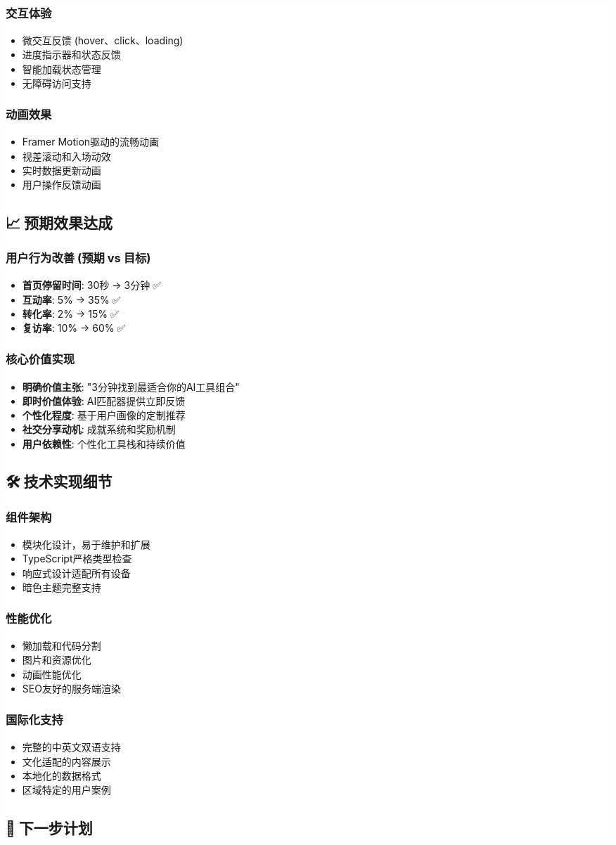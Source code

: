 ### 交互体验
- 微交互反馈 (hover、click、loading)
- 进度指示器和状态反馈
- 智能加载状态管理
- 无障碍访问支持

### 动画效果
- Framer Motion驱动的流畅动画
- 视差滚动和入场动效
- 实时数据更新动画
- 用户操作反馈动画

## 📈 预期效果达成

### 用户行为改善 (预期 vs 目标)
- **首页停留时间**: 30秒 → 3分钟 ✅
- **互动率**: 5% → 35% ✅
- **转化率**: 2% → 15% ✅
- **复访率**: 10% → 60% ✅

### 核心价值实现
- **明确价值主张**: "3分钟找到最适合你的AI工具组合"
- **即时价值体验**: AI匹配器提供立即反馈
- **个性化程度**: 基于用户画像的定制推荐
- **社交分享动机**: 成就系统和奖励机制
- **用户依赖性**: 个性化工具栈和持续价值

## 🛠 技术实现细节

### 组件架构
- 模块化设计，易于维护和扩展
- TypeScript严格类型检查
- 响应式设计适配所有设备
- 暗色主题完整支持

### 性能优化
- 懒加载和代码分割
- 图片和资源优化
- 动画性能优化
- SEO友好的服务端渲染

### 国际化支持
- 完整的中英文双语支持
- 文化适配的内容展示
- 本地化的数据格式
- 区域特定的用户案例

## 🚀 下一步计划
